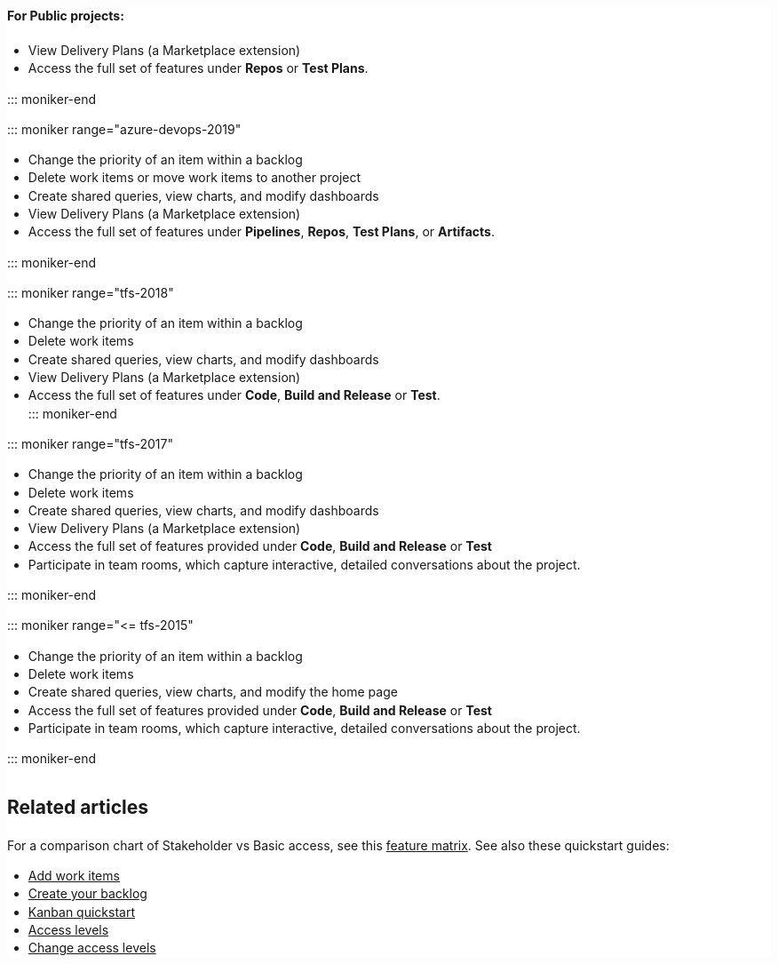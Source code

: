 #### For Public projects:

* View Delivery Plans (a Marketplace extension)
* Access the full set of features under <strong>Repos</strong> or <strong>Test Plans</strong>.

::: moniker-end

::: moniker range="azure-devops-2019"

* Change the priority of an item within a backlog
* Delete work items or move work items to another project
* Create shared queries, view charts, and modify dashboards
* View Delivery Plans (a Marketplace extension)
* Access the full set of features under <strong>Pipelines</strong>, <strong>Repos</strong>, <strong>Test Plans</strong>, or <strong>Artifacts</strong>.

::: moniker-end

::: moniker range="tfs-2018"

* Change the priority of an item within a backlog
* Delete work items
* Create shared queries, view charts, and modify dashboards
* View Delivery Plans (a Marketplace extension)
* Access the full set of features under <strong>Code</strong>, <strong>Build and Release</strong> or <strong>Test</strong>.  
  ::: moniker-end

::: moniker range="tfs-2017"

* Change the priority of an item within a backlog
* Delete work items
* Create shared queries, view charts, and modify dashboards
* View Delivery Plans (a Marketplace extension)
* Access the full set of features provided under <strong>Code</strong>, <strong>Build and Release</strong> or <strong>Test</strong>
* Participate in team rooms, which capture interactive, detailed conversations about the project.

::: moniker-end

::: moniker range="<= tfs-2015"

* Change the priority of an item within a backlog
* Delete work items
* Create shared queries, view charts, and modify the home page
* Access the full set of features provided under <strong>Code</strong>, <strong>Build and Release</strong> or <strong>Test</strong>
* Participate in team rooms, which capture interactive, detailed conversations about the project.

::: moniker-end

<a id="related-articles" />

## Related articles

For a comparison chart of Stakeholder vs Basic access, see this [feature matrix](https://azure.microsoft.com/services/devops/compare-features/). See also these quickstart guides:

* [Add work items](../../boards/backlogs/add-work-items.md)
* [Create your backlog](../../boards/backlogs/create-your-backlog.md)
* [Kanban quickstart](../../boards/boards/kanban-quickstart.md)
* [Access levels](access-levels.md)
* [Change access levels](change-access-levels.md)
